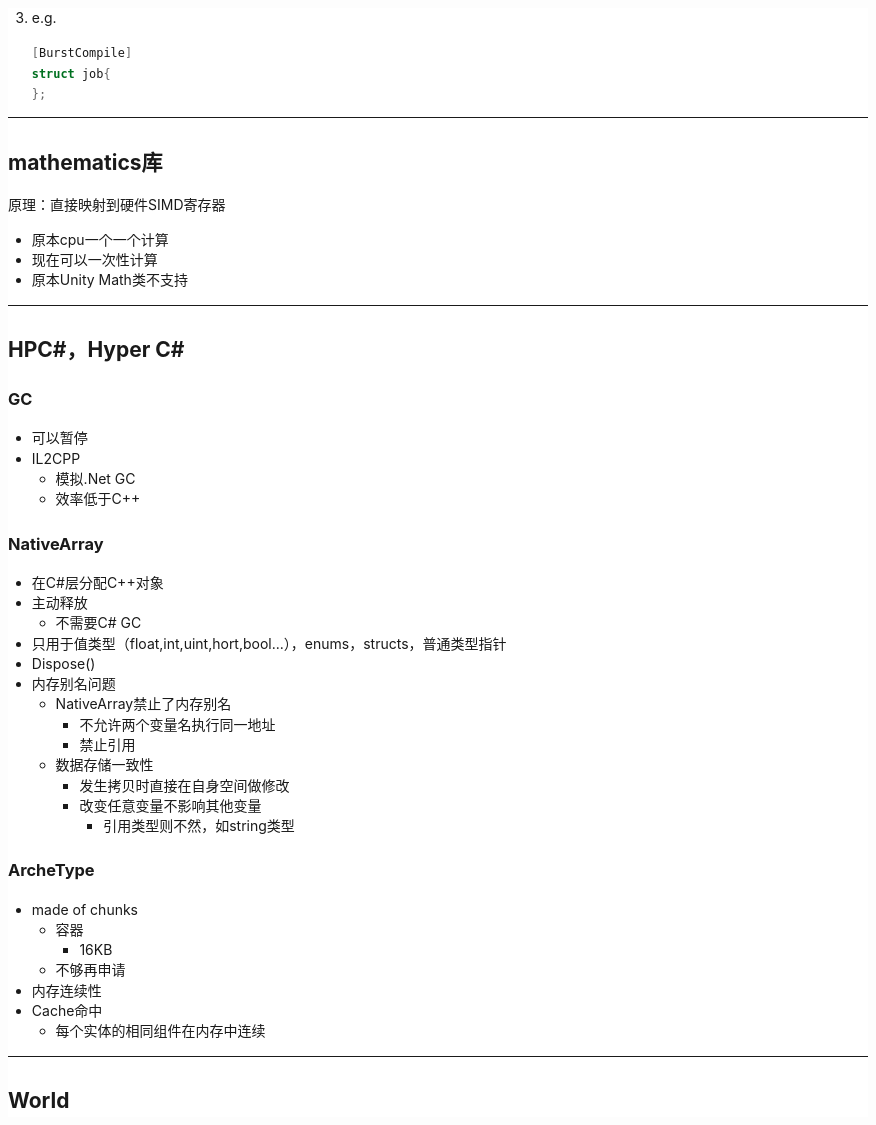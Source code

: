 3. e.g.
    ```csharp
    [BurstCompile]
    struct job{
    };
    ```
---

## mathematics库
原理：直接映射到硬件SIMD寄存器
- 原本cpu一个一个计算
- 现在可以一次性计算
- 原本Unity Math类不支持

---
## HPC#，Hyper C#

### GC
- 可以暂停
- IL2CPP
	- 模拟.Net GC
	- 效率低于C++
### NativeArray<T>
- 在C#层分配C++对象
- 主动释放
	- 不需要C# GC
- 只用于值类型（float,int,uint,hort,bool...），enums，structs，普通类型指针
- Dispose()
- 内存别名问题
	- NativeArray禁止了内存别名
		- 不允许两个变量名执行同一地址
		- 禁止引用
	- 数据存储一致性
		- 发生拷贝时直接在自身空间做修改
		- 改变任意变量不影响其他变量
			- 引用类型则不然，如string类型

### ArcheType
- made of chunks
	- 容器
		- 16KB
	- 不够再申请
- 内存连续性
- Cache命中
	- 每个实体的相同组件在内存中连续

---

## World

